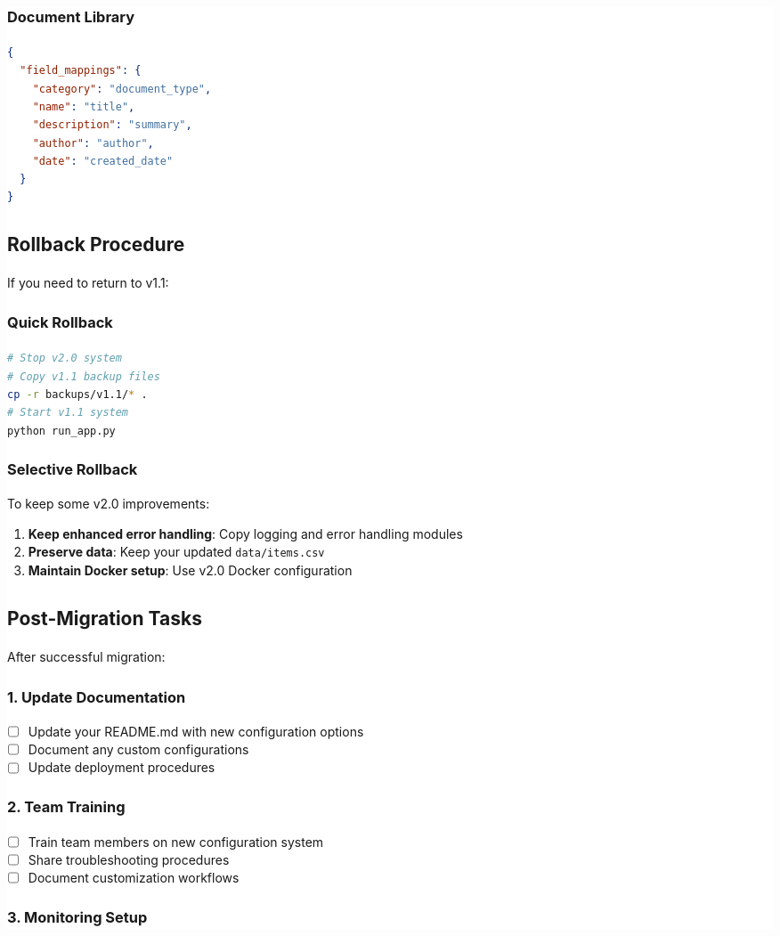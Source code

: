 ### Document Library

```json
{
  "field_mappings": {
    "category": "document_type",
    "name": "title",
    "description": "summary",
    "author": "author",
    "date": "created_date"
  }
}
```

## Rollback Procedure

If you need to return to v1.1:

### Quick Rollback

```bash
# Stop v2.0 system
# Copy v1.1 backup files
cp -r backups/v1.1/* .
# Start v1.1 system
python run_app.py
```

### Selective Rollback

To keep some v2.0 improvements:

1. **Keep enhanced error handling**: Copy logging and error handling modules
2. **Preserve data**: Keep your updated `data/items.csv`
3. **Maintain Docker setup**: Use v2.0 Docker configuration

## Post-Migration Tasks

After successful migration:

### 1. Update Documentation

- [ ] Update your README.md with new configuration options
- [ ] Document any custom configurations
- [ ] Update deployment procedures

### 2. Team Training

- [ ] Train team members on new configuration system
- [ ] Share troubleshooting procedures
- [ ] Document customization workflows

### 3. Monitoring Setup
